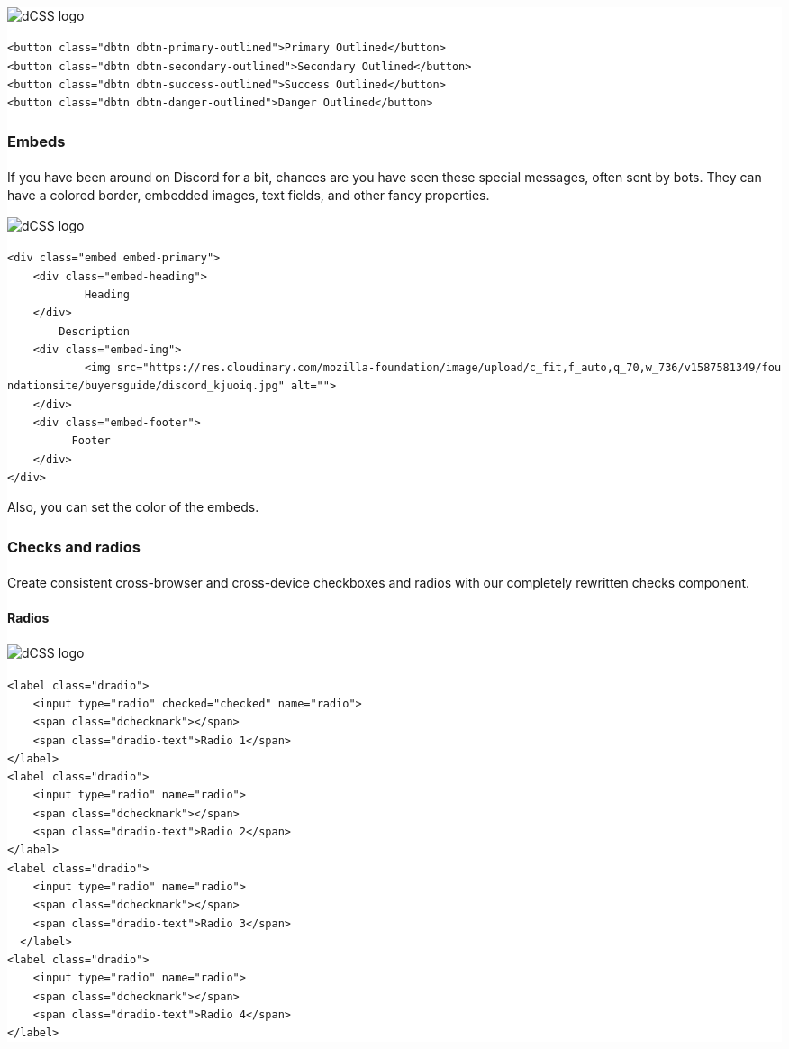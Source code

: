 <img src="https://kepkuldes.com/images/58d99b6af82fe4cb38ef8a34bb8f192d.png" alt="dCSS logo" width="650" height="39">

```
<button class="dbtn dbtn-primary-outlined">Primary Outlined</button>
<button class="dbtn dbtn-secondary-outlined">Secondary Outlined</button>
<button class="dbtn dbtn-success-outlined">Success Outlined</button>
<button class="dbtn dbtn-danger-outlined">Danger Outlined</button>
```

### Embeds
If you have been around on Discord for a bit, chances are you have seen these special messages, often sent by bots. They can have a colored border, embedded images, text fields, and other fancy properties.

<img src="https://kepkuldes.com/images/5cea7c0f74de56885372a8d86e2e2f4c.png" alt="dCSS logo" width="450" height="600">

```
<div class="embed embed-primary">
    <div class="embed-heading">
            Heading
    </div>
        Description
    <div class="embed-img">
            <img src="https://res.cloudinary.com/mozilla-foundation/image/upload/c_fit,f_auto,q_70,w_736/v1587581349/foundationsite/buyersguide/discord_kjuoiq.jpg" alt="">
    </div>
    <div class="embed-footer">
          Footer
    </div>
</div>
```

Also, you can set the color of the embeds.

### Checks and radios

Create consistent cross-browser and cross-device checkboxes and radios with our completely rewritten checks component.

#### Radios

<img src="https://kepkuldes.com/images/5bd9a7c521fc3700991a882b386da379.png" alt="dCSS logo" width="650" height="195">

```
<label class="dradio">
    <input type="radio" checked="checked" name="radio">
    <span class="dcheckmark"></span>
    <span class="dradio-text">Radio 1</span>
</label>
<label class="dradio">
    <input type="radio" name="radio">
    <span class="dcheckmark"></span>
    <span class="dradio-text">Radio 2</span>
</label>
<label class="dradio">
    <input type="radio" name="radio">
    <span class="dcheckmark"></span>
    <span class="dradio-text">Radio 3</span>
  </label>
<label class="dradio">
    <input type="radio" name="radio">
    <span class="dcheckmark"></span>
    <span class="dradio-text">Radio 4</span>
</label>
```
